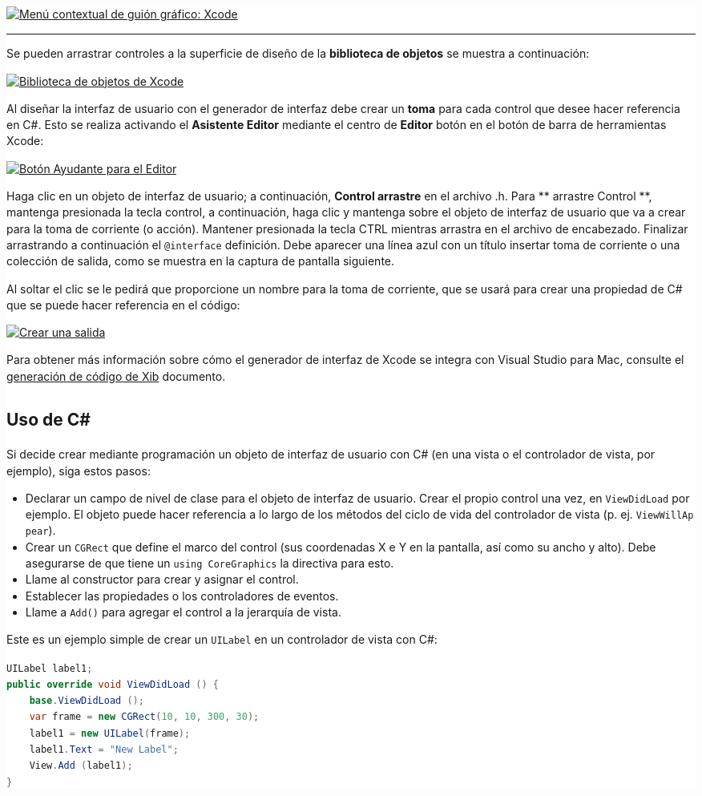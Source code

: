 [![](creating-ui-objects-images/imagexcode-vs.png "Menú contextual de guión gráfico: Xcode")](creating-ui-objects-images/imagexcode-vs.png#lightbox)

-----

Se pueden arrastrar controles a la superficie de diseño de la **biblioteca de objetos** se muestra a continuación:

 [![](creating-ui-objects-images/image5a.png "Biblioteca de objetos de Xcode")](creating-ui-objects-images/image5a.png#lightbox)

Al diseñar la interfaz de usuario con el generador de interfaz debe crear un **toma** para cada control que desee hacer referencia en C#. Esto se realiza activando el **Asistente Editor** mediante el centro de **Editor** botón en el botón de barra de herramientas Xcode:

 [![](creating-ui-objects-images/image6a.png "Botón Ayudante para el Editor")](creating-ui-objects-images/image6a.png#lightbox)

Haga clic en un objeto de interfaz de usuario; a continuación, **Control arrastre** en el archivo .h. Para ** arrastre Control **, mantenga presionada la tecla control, a continuación, haga clic y mantenga sobre el objeto de interfaz de usuario que va a crear para la toma de corriente (o acción). Mantener presionada la tecla CTRL mientras arrastra en el archivo de encabezado. Finalizar arrastrando a continuación el `@interface` definición. Debe aparecer una línea azul con un título insertar toma de corriente o una colección de salida, como se muestra en la captura de pantalla siguiente.

Al soltar el clic se le pedirá que proporcione un nombre para la toma de corriente, que se usará para crear una propiedad de C# que se puede hacer referencia en el código:

 [![](creating-ui-objects-images/image8a.png "Crear una salida")](creating-ui-objects-images/image8a.png#lightbox)

Para obtener más información sobre cómo el generador de interfaz de Xcode se integra con Visual Studio para Mac, consulte el [generación de código de Xib](~/ios/internals/xib-code-generation.md#generated) documento.

##  <a name="using-c"></a>Uso de C#

Si decide crear mediante programación un objeto de interfaz de usuario con C# (en una vista o el controlador de vista, por ejemplo), siga estos pasos:

-  Declarar un campo de nivel de clase para el objeto de interfaz de usuario. Crear el propio control una vez, en `ViewDidLoad` por ejemplo. El objeto puede hacer referencia a lo largo de los métodos del ciclo de vida del controlador de vista (p. ej.
`ViewWillAppear`).
-  Crear un `CGRect` que define el marco del control (sus coordenadas X e Y en la pantalla, así como su ancho y alto). Debe asegurarse de que tiene un `using CoreGraphics` la directiva para esto.
-  Llame al constructor para crear y asignar el control.
-  Establecer las propiedades o los controladores de eventos.
-  Llame a `Add()` para agregar el control a la jerarquía de vista.

Este es un ejemplo simple de crear un `UILabel` en un controlador de vista con C#:

```csharp
UILabel label1;
public override void ViewDidLoad () {
    base.ViewDidLoad ();
    var frame = new CGRect(10, 10, 300, 30);
    label1 = new UILabel(frame);
    label1.Text = "New Label";
    View.Add (label1);
}
```
